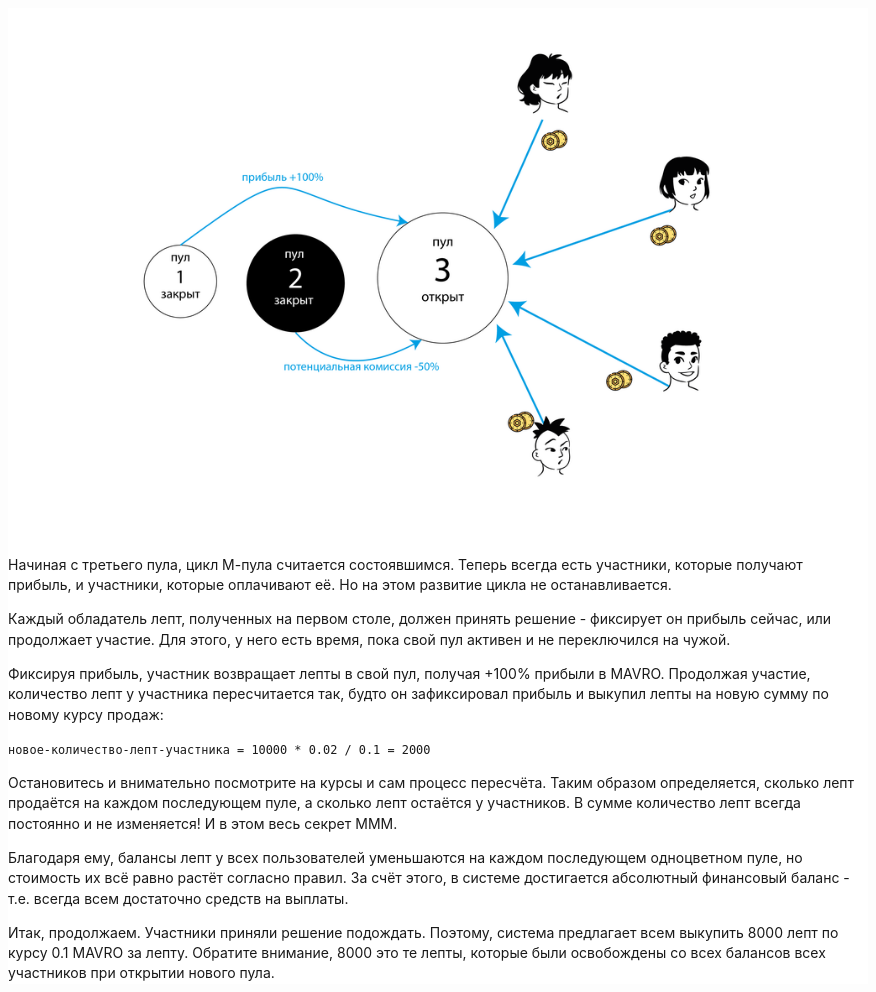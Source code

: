 ![](/static/mmm_s7.png)

Начиная с третьего пула, цикл М-пула считается состоявшимся. Теперь всегда есть участники, которые получают прибыль, и участники, которые оплачивают её. Но на этом развитие цикла не останавливается. 

Каждый обладатель лепт, полученных на первом столе, должен принять решение - фиксирует он прибыль сейчас, или продолжает участие. Для этого, у него есть время, пока свой пул активен и не переключился на чужой. 

Фиксируя прибыль, участник возвращает лепты в свой пул, получая +100% прибыли в MAVRO. Продолжая участие, количество лепт у участника пересчитается так, будто он зафиксировал прибыль и выкупил лепты на новую сумму по новому курсу продаж:

```
новое-количество-лепт-участника = 10000 * 0.02 / 0.1 = 2000
```

Остановитесь и внимательно посмотрите на курсы и сам процесс пересчёта. Таким образом определяется, сколько лепт продаётся на каждом последующем пуле, а сколько лепт остаётся у участников. В сумме количество лепт всегда постоянно и не изменяется! И в этом весь секрет МММ. 

Благодаря ему, балансы лепт у всех пользователей уменьшаются на каждом последующем одноцветном пуле, но стоимость их всё равно растёт согласно правил. За счёт этого, в системе достигается абсолютный финансовый баланс - т.е. всегда всем достаточно средств на выплаты. 

Итак, продолжаем. Участники приняли решение подождать. Поэтому, система предлагает всем выкупить 8000 лепт по курсу 0.1 MAVRO за лепту. Обратите внимание, 8000 это те лепты, которые были освобождены со всех балансов всех участников при открытии нового пула. 
